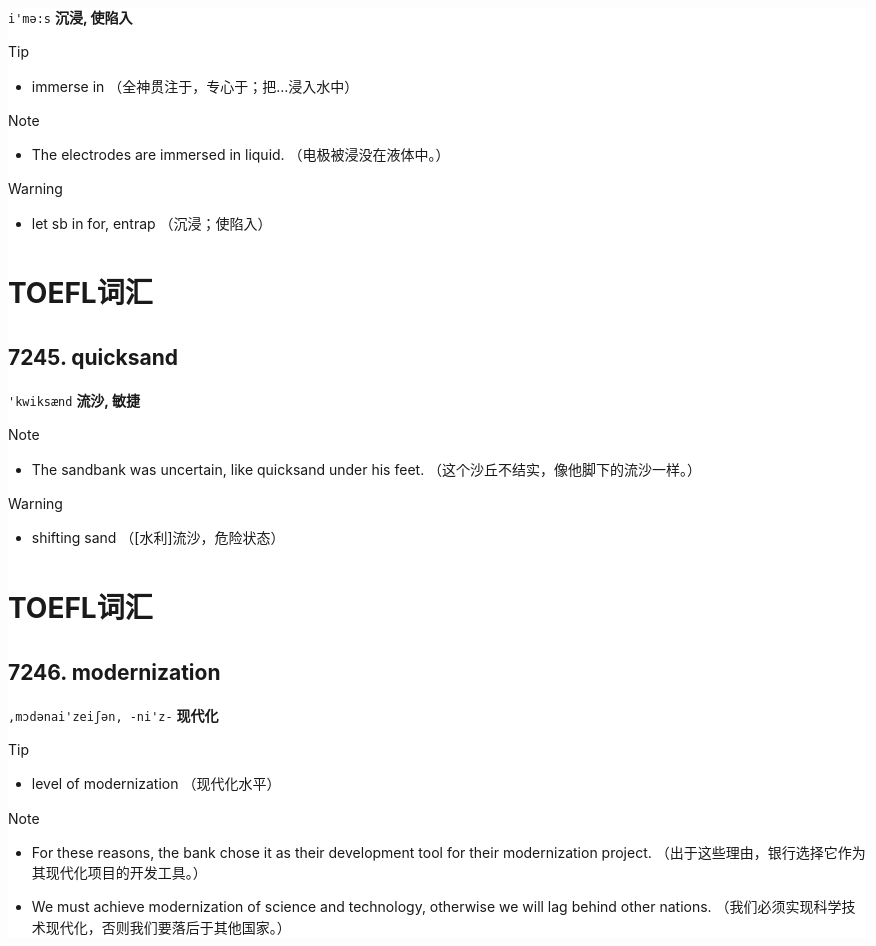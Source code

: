 `i'mə:s`  **沉浸, 使陷入**

> [!TIP]
>
> - immerse in （全神贯注于，专心于；把…浸入水中）
>

> [!NOTE]
>
> - The electrodes are immersed in liquid. （电极被浸没在液体中。）
>

> [!WARNING]
>
> - let sb in for, entrap （沉浸；使陷入）
>

# TOEFL词汇

## 7245. quicksand

`'kwiksænd`  **流沙, 敏捷**

> [!NOTE]
>
> - The sandbank was uncertain, like quicksand under his feet. （这个沙丘不结实，像他脚下的流沙一样。）
>

> [!WARNING]
>
> - shifting sand （[水利]流沙，危险状态）
>

# TOEFL词汇

## 7246. modernization

`,mɔdənai'zeiʃən, -ni'z-`  **现代化**

> [!TIP]
>
> - level of modernization （现代化水平）
>

> [!NOTE]
>
> - For these reasons, the bank chose it as their development tool for their modernization project. （出于这些理由，银行选择它作为其现代化项目的开发工具。）
>
> - We must achieve modernization of science and technology, otherwise we will lag behind other nations. （我们必须实现科学技术现代化，否则我们要落后于其他国家。）
>
